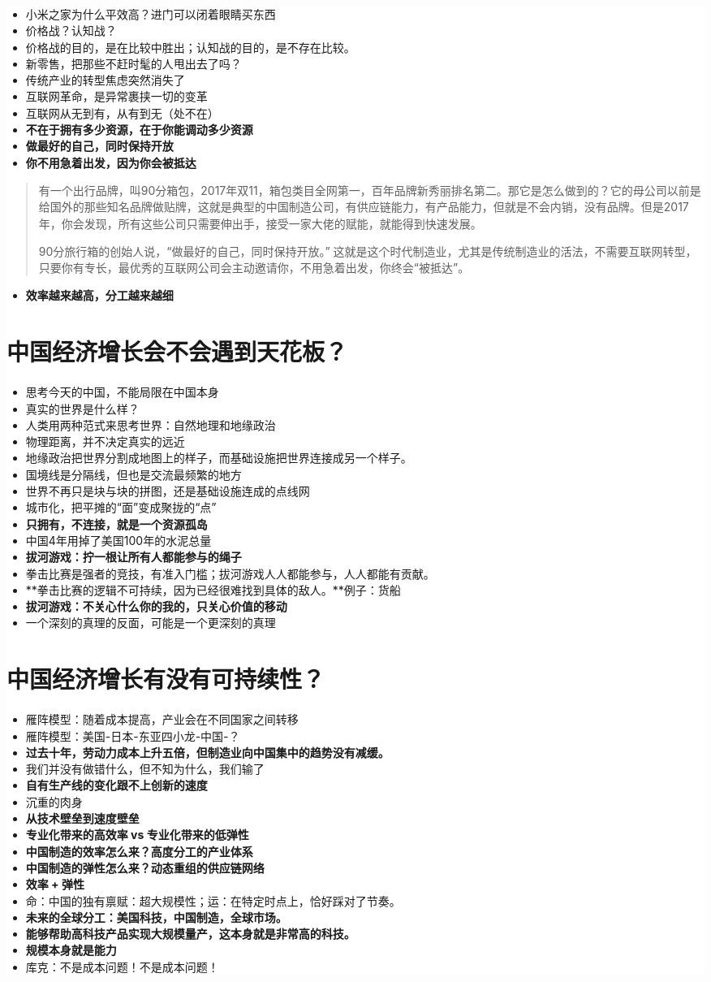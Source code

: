 - 小米之家为什么平效高？进门可以闭着眼睛买东西
- 价格战？认知战？
- 价格战的目的，是在比较中胜出；认知战的目的，是不存在比较。
- 新零售，把那些不赶时髦的人甩出去了吗？
- 传统产业的转型焦虑突然消失了
- 互联网革命，是异常裹挟一切的变革
- 互联网从无到有，从有到无（处不在）
- **不在于拥有多少资源，在于你能调动多少资源**
- **做最好的自己，同时保持开放**
- **你不用急着出发，因为你会被抵达**

> 有一个出行品牌，叫90分箱包，2017年双11，箱包类目全网第一，百年品牌新秀丽排名第二。那它是怎么做到的？它的母公司以前是给国外的那些知名品牌做贴牌，这就是典型的中国制造公司，有供应链能力，有产品能力，但就是不会内销，没有品牌。但是2017年，你会发现，所有这些公司只需要伸出手，接受一家大佬的赋能，就能得到快速发展。
>
> 90分旅行箱的创始人说，“做最好的自己，同时保持开放。” 这就是这个时代制造业，尤其是传统制造业的活法，不需要互联网转型，只要你有专长，最优秀的互联网公司会主动邀请你，不用急着出发，你终会“被抵达”。

- **效率越来越高，分工越来越细**



# 中国经济增长会不会遇到天花板？

- 思考今天的中国，不能局限在中国本身
- 真实的世界是什么样？
- 人类用两种范式来思考世界：自然地理和地缘政治
- 物理距离，并不决定真实的远近
- 地缘政治把世界分割成地图上的样子，而基础设施把世界连接成另一个样子。
- 国境线是分隔线，但也是交流最频繁的地方
- 世界不再只是块与块的拼图，还是基础设施连成的点线网
- 城市化，把平摊的“面”变成聚拢的“点”
- **只拥有，不连接，就是一个资源孤岛**
- 中国4年用掉了美国100年的水泥总量
- **拔河游戏：拧一根让所有人都能参与的绳子**
- 拳击比赛是强者的竞技，有准入门槛；拔河游戏人人都能参与，人人都能有贡献。
- **拳击比赛的逻辑不可持续，因为已经很难找到具体的敌人。**例子：货船
- **拔河游戏：不关心什么你的我的，只关心价值的移动**
- 一个深刻的真理的反面，可能是一个更深刻的真理



# 中国经济增长有没有可持续性？

- 雁阵模型：随着成本提高，产业会在不同国家之间转移
- 雁阵模型：美国-日本-东亚四小龙-中国-？
- **过去十年，劳动力成本上升五倍，但制造业向中国集中的趋势没有减缓。**
- 我们并没有做错什么，但不知为什么，我们输了
- **自有生产线的变化跟不上创新的速度**
- 沉重的肉身
- **从技术壁垒到速度壁垒**
- **专业化带来的高效率 vs 专业化带来的低弹性**
- **中国制造的效率怎么来？高度分工的产业体系**
- **中国制造的弹性怎么来？动态重组的供应链网络**
- **效率 + 弹性**
- 命：中国的独有禀赋：超大规模性；运：在特定时点上，恰好踩对了节奏。
- **未来的全球分工：美国科技，中国制造，全球市场。**
- **能够帮助高科技产品实现大规模量产，这本身就是非常高的科技。**
- **规模本身就是能力**
- 库克：不是成本问题！不是成本问题！
